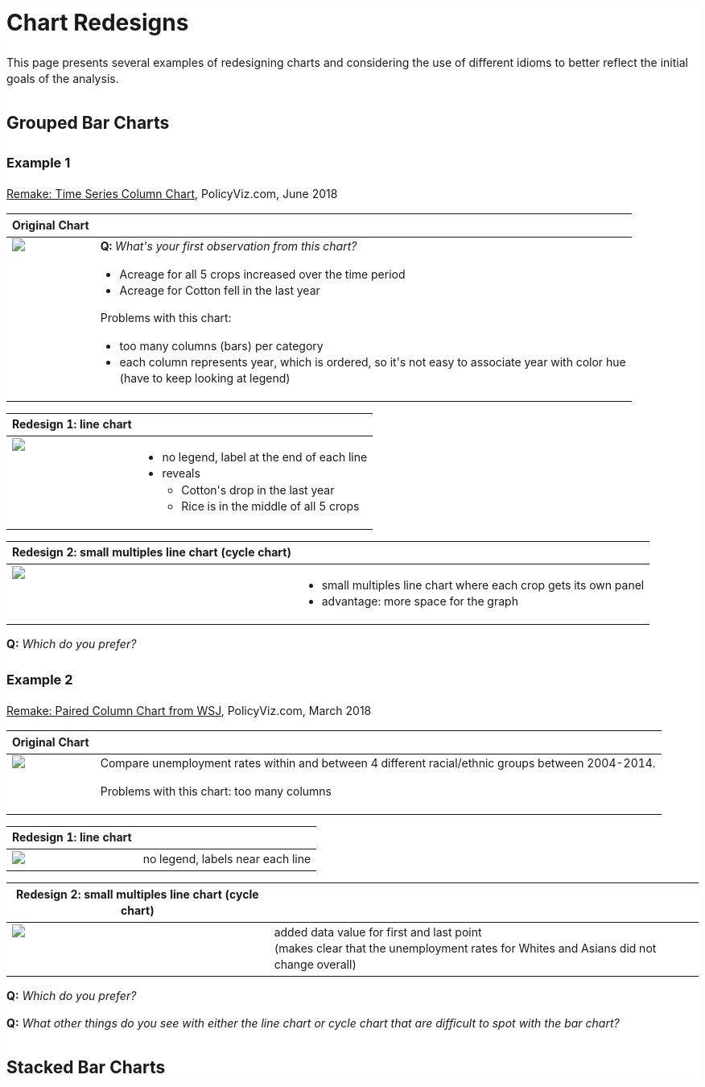 # Chart Redesigns

This page presents several examples of redesigning charts and considering the use of different idioms to better reflect the initial goals of the analysis.

## Grouped Bar Charts

### Example 1

[Remake: Time Series Column Chart](https://policyviz.com/2018/06/07/remake-time-series-column-chart/), PolicyViz.com, June 2018

|Original Chart | |
|--|:--|
|<img src="https://policyviz.com/wp-content/uploads/2018/06/USDA_Paired_Column_Chart-1024x806.jpg" width=600/>|<b>Q:</b> <i>What's your first observation from this chart?</i><ul><li>Acreage for all 5 crops increased over the time period</li><li>Acreage for Cotton fell in the last year</li></ul>Problems with this chart:<ul><li>too many columns (bars) per category</li><li>each column represents year, which is ordered, so it's not easy to associate year with color hue<br/>(have to keep looking at legend)</li></ul>|

|Redesign 1: line chart | |
|--|:--|
|<img src="https://policyviz.com/wp-content/uploads/2018/06/PolicyViz_USDA_Remake_Line_Chart.png" width="400"/>|<ul><li>no legend, label at the end of each line</li><li>reveals <ul><li>Cotton's drop in the last year</li><li>Rice is in the middle of all 5 crops</li></ul></li></ul>|

|Redesign 2: small multiples line chart (cycle chart)| |
|--|:--|
|<img src="https://policyviz.com/wp-content/uploads/2018/06/PolicyViz_USDA_Remake_Cycle_Chart.jpg" width="400"/>|<ul><li>small multiples line chart where each crop gets its own panel</li><li>advantage: more space for the graph</li></ul>|

**Q:** *Which do you prefer?*

### Example 2

[Remake: Paired Column Chart from WSJ](https://policyviz.com/2018/03/01/remake-paired-column-chart-from-wsj/), PolicyViz.com, March 2018

|Original Chart | | 
|--|:--|
|<img src="https://policyviz.com/wp-content/uploads/2018/02/OutofWork_ColumnChart_WSJ.jpg" width=600/>|Compare unemployment rates within and between 4 different racial/ethnic groups between 2004-2014.<p>Problems with this chart: too many columns</p>|

|Redesign 1: line chart| |
|--|:--|
|<img src="https://policyviz.com/wp-content/uploads/2018/02/PolicyViz_WSJ_Remake_LineChart-1024x613.png" width=400/>|no legend, labels near each line|

|Redesign 2: small multiples line chart (cycle chart)| |
|--|:--|
|<img src="https://policyviz.com/wp-content/uploads/2018/02/PolicyViz_WSJ_Remake_SmallMultiples-1024x615.png" width=600/>|added data value for first and last point<br>(makes clear that the unemployment rates for Whites and Asians did not change overall)|

**Q:** *Which do you prefer?*

**Q:** *What other things do you see with either the line chart or cycle chart that are difficult to spot with the bar chart?*

## Stacked Bar Charts
